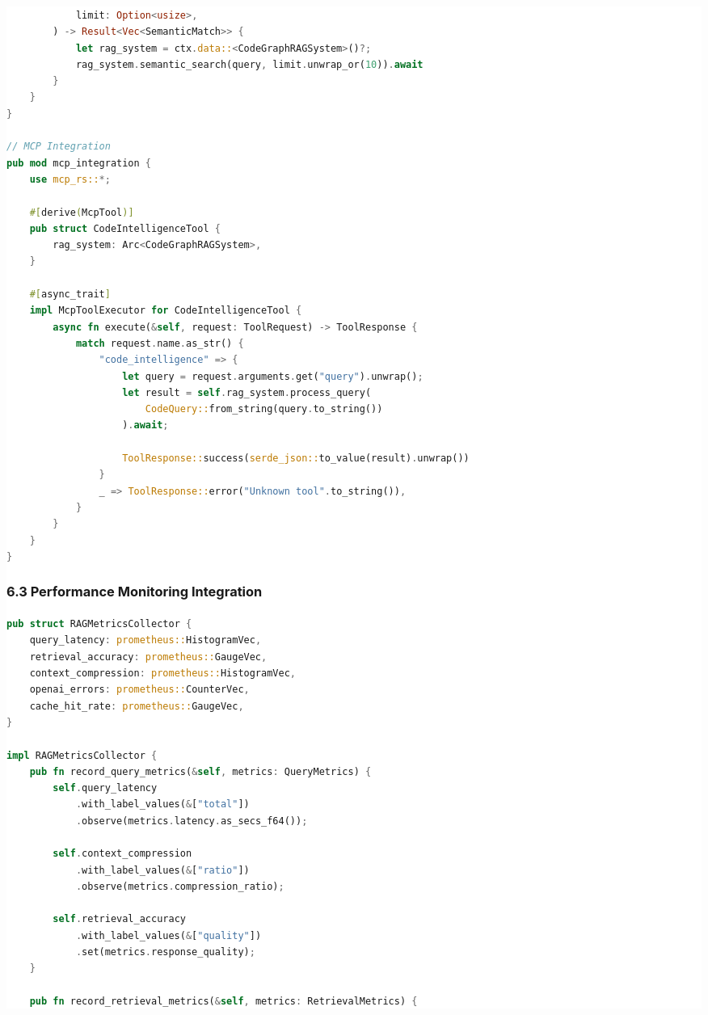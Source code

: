 ```rust
            limit: Option<usize>,
        ) -> Result<Vec<SemanticMatch>> {
            let rag_system = ctx.data::<CodeGraphRAGSystem>()?;
            rag_system.semantic_search(query, limit.unwrap_or(10)).await
        }
    }
}

// MCP Integration
pub mod mcp_integration {
    use mcp_rs::*;
    
    #[derive(McpTool)]
    pub struct CodeIntelligenceTool {
        rag_system: Arc<CodeGraphRAGSystem>,
    }
    
    #[async_trait]
    impl McpToolExecutor for CodeIntelligenceTool {
        async fn execute(&self, request: ToolRequest) -> ToolResponse {
            match request.name.as_str() {
                "code_intelligence" => {
                    let query = request.arguments.get("query").unwrap();
                    let result = self.rag_system.process_query(
                        CodeQuery::from_string(query.to_string())
                    ).await;
                    
                    ToolResponse::success(serde_json::to_value(result).unwrap())
                }
                _ => ToolResponse::error("Unknown tool".to_string()),
            }
        }
    }
}
```

### 6.3 Performance Monitoring Integration

```rust
pub struct RAGMetricsCollector {
    query_latency: prometheus::HistogramVec,
    retrieval_accuracy: prometheus::GaugeVec,
    context_compression: prometheus::HistogramVec,
    openai_errors: prometheus::CounterVec,
    cache_hit_rate: prometheus::GaugeVec,
}

impl RAGMetricsCollector {
    pub fn record_query_metrics(&self, metrics: QueryMetrics) {
        self.query_latency
            .with_label_values(&["total"])
            .observe(metrics.latency.as_secs_f64());
            
        self.context_compression
            .with_label_values(&["ratio"])
            .observe(metrics.compression_ratio);
            
        self.retrieval_accuracy
            .with_label_values(&["quality"])
            .set(metrics.response_quality);
    }
    
    pub fn record_retrieval_metrics(&self, metrics: RetrievalMetrics) {
```